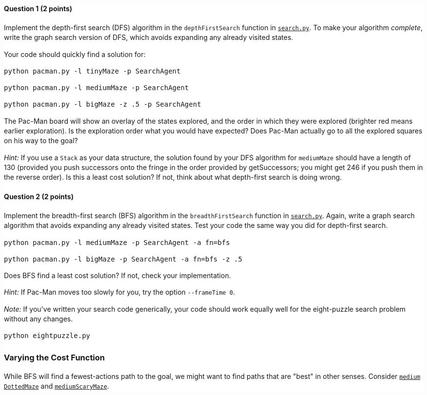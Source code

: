 
<h4>Question 1 (2 points)</h4>
<p> Implement the depth-first search (DFS) algorithm in the
<code>depthFirstSearch</code> function in <code><a target="_blank" href="search/search.py">search.py</a></code>. To make your algorithm <em>complete</em>, write the graph search version of DFS, which avoids expanding any already visited states. 

</p><p>Your code should quickly find a solution for:

</p><pre>python pacman.py -l tinyMaze -p SearchAgent</pre>

<pre>python pacman.py -l mediumMaze -p SearchAgent</pre>

<pre>python pacman.py -l bigMaze -z .5 -p SearchAgent</pre>

<p>
The Pac-Man board will show an overlay of the states explored, and the order in which they were explored (brighter red means earlier exploration).  Is the exploration order what you would have expected?  Does Pac-Man actually go to all the explored squares on his way to the goal?
</p>

<p> <em>Hint:</em> If you use a <code>Stack</code> as your data structure, the solution found by your DFS algorithm for <code>mediumMaze</code> should have a length of 130 (provided you push successors onto the fringe in the order provided by getSuccessors; you might get 246 if you push them in the reverse order). Is this a least cost solution? If not, think about what depth-first search is doing wrong.</p>


<h4>Question 2 (2 points) </h4>

<p>
Implement the breadth-first search (BFS) algorithm in the
<code>breadthFirstSearch</code> function in <code><a target="_blank" href="search/search.py">search.py</a></code>. Again, write a graph search algorithm that avoids expanding any already visited states. Test your code the same way you did for depth-first search.
</p>

<pre>python pacman.py -l mediumMaze -p SearchAgent -a fn=bfs</pre>

<pre>python pacman.py -l bigMaze -p SearchAgent -a fn=bfs -z .5</pre>

<p>
Does BFS find a least cost solution? If not, check your implementation.
</p>

<p> <em>Hint:</em> If Pac-Man moves too slowly for you, try the option <code>--frameTime 0</code>.

</p><p><em>Note:</em>
If you've written your search code generically, your code should work equally well for the eight-puzzle search problem without any changes.
</p>

<pre>python eightpuzzle.py</pre>


<h3> Varying the Cost Function </h3>

<p>
While BFS will find a fewest-actions path to the goal, we might want to find paths that are "best" in other senses.  Consider <code><a target="_blank" href="search/layouts/mediumDottedMaze.lay">mediumDottedMaze</a></code> and <code><a target="_blank" href="search/layouts/mediumScaryMaze.lay">mediumScaryMaze</a></code>.
</p>
